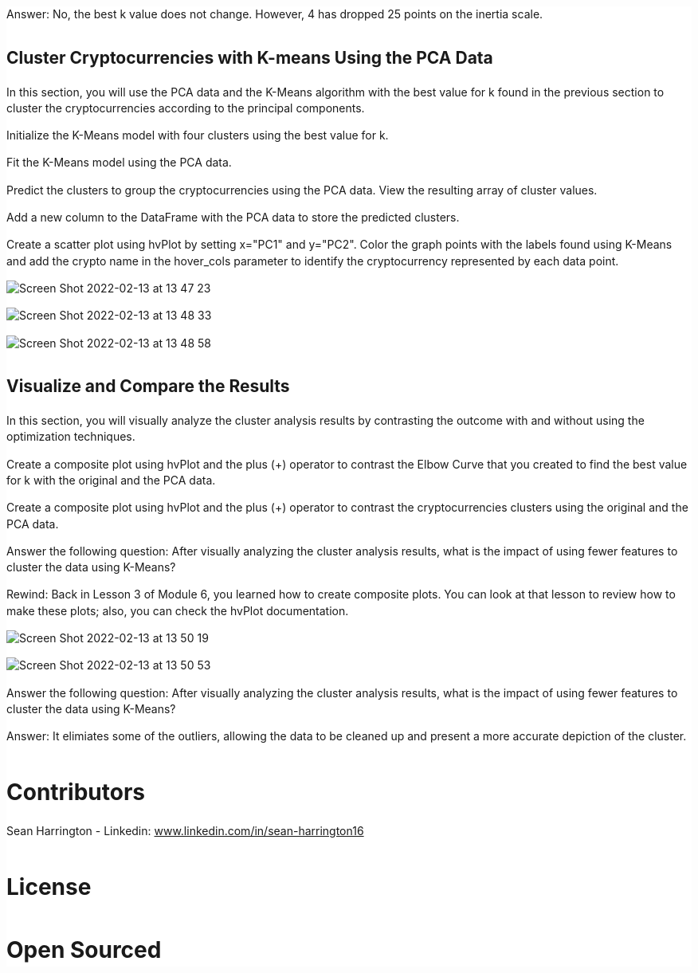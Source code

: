 Answer: No, the best k value does not change. However, 4 has dropped 25 points on the inertia scale.

## Cluster Cryptocurrencies with K-means Using the PCA Data

In this section, you will use the PCA data and the K-Means algorithm with the best value for k found in the previous section to cluster the cryptocurrencies according to the principal components.

Initialize the K-Means model with four clusters using the best value for k.

Fit the K-Means model using the PCA data.

Predict the clusters to group the cryptocurrencies using the PCA data. View the resulting array of cluster values.

Add a new column to the DataFrame with the PCA data to store the predicted clusters.

Create a scatter plot using hvPlot by setting x="PC1" and y="PC2". Color the graph points with the labels found using K-Means and add the crypto name in the hover_cols parameter to identify the cryptocurrency represented by each data point.

![Screen Shot 2022-02-13 at 13 47 23](https://user-images.githubusercontent.com/91238235/153776509-e824b91d-65e0-4397-9a39-be19ce8060a6.png)

![Screen Shot 2022-02-13 at 13 48 33](https://user-images.githubusercontent.com/91238235/153776528-66452ca6-5a80-402d-80cd-27971df17e7d.png)

![Screen Shot 2022-02-13 at 13 48 58](https://user-images.githubusercontent.com/91238235/153776574-125744dc-f407-4f84-b660-1dbbb466646a.png)

## Visualize and Compare the Results

In this section, you will visually analyze the cluster analysis results by contrasting the outcome with and without using the optimization techniques.

Create a composite plot using hvPlot and the plus (+) operator to contrast the Elbow Curve that you created to find the best value for k with the original and the PCA data.

Create a composite plot using hvPlot and the plus (+) operator to contrast the cryptocurrencies clusters using the original and the PCA data.

Answer the following question: After visually analyzing the cluster analysis results, what is the impact of using fewer features to cluster the data using K-Means?

Rewind: Back in Lesson 3 of Module 6, you learned how to create composite plots. You can look at that lesson to review how to make these plots; also, you can check the hvPlot documentation.

![Screen Shot 2022-02-13 at 13 50 19](https://user-images.githubusercontent.com/91238235/153776639-90adf220-715e-4854-976e-7d0ef8693232.png)

![Screen Shot 2022-02-13 at 13 50 53](https://user-images.githubusercontent.com/91238235/153776663-e0292b95-a81e-47bf-9204-66181a699c58.png)

Answer the following question: After visually analyzing the cluster analysis results, what is the impact of using fewer features to cluster the data using K-Means?

Answer: It elimiates some of the outliers, allowing the data to be cleaned up and present a more accurate depiction of the cluster.

# Contributors

Sean Harrington - Linkedin: www.linkedin.com/in/sean-harrington16

# License

# Open Sourced

